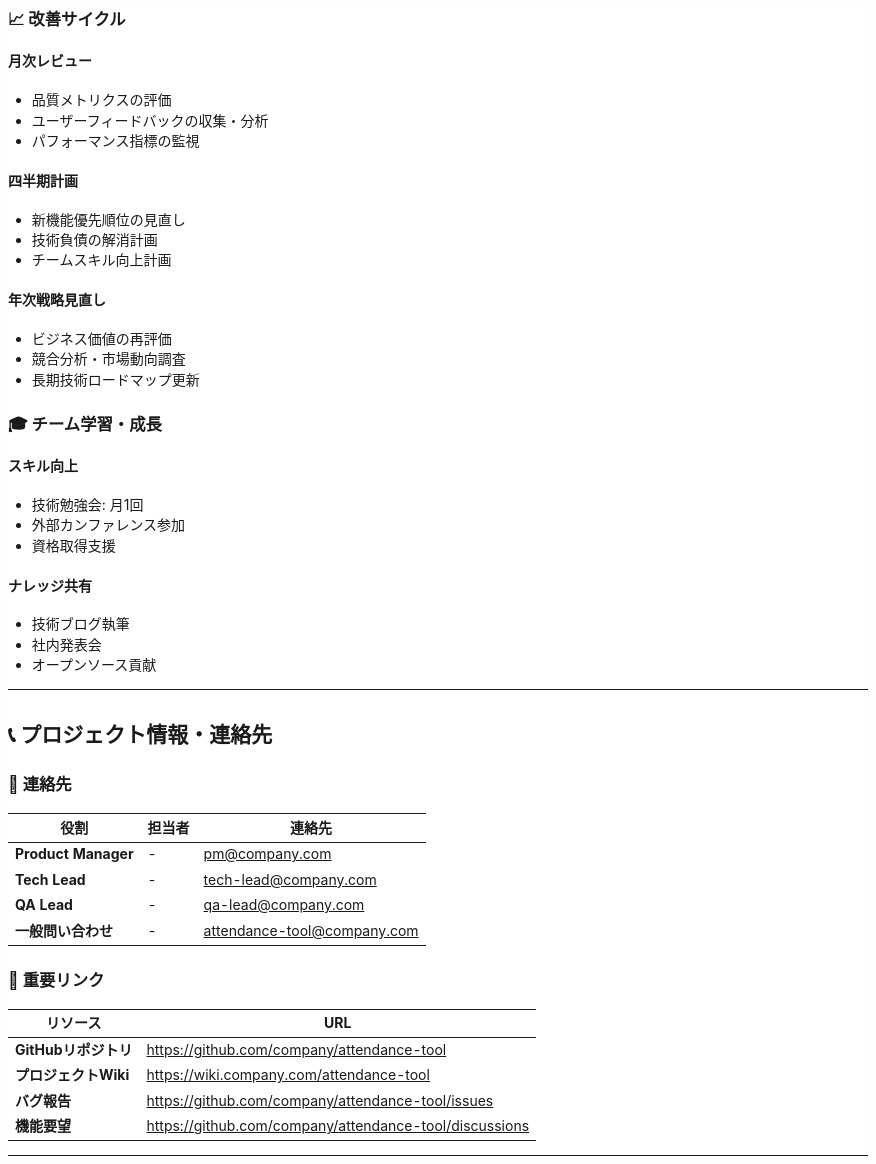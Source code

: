 ### 📈 **改善サイクル**

#### 月次レビュー
- 品質メトリクスの評価
- ユーザーフィードバックの収集・分析
- パフォーマンス指標の監視

#### 四半期計画
- 新機能優先順位の見直し
- 技術負債の解消計画
- チームスキル向上計画

#### 年次戦略見直し
- ビジネス価値の再評価
- 競合分析・市場動向調査
- 長期技術ロードマップ更新

### 🎓 **チーム学習・成長**

#### スキル向上
- 技術勉強会: 月1回
- 外部カンファレンス参加
- 資格取得支援

#### ナレッジ共有
- 技術ブログ執筆
- 社内発表会
- オープンソース貢献

---

## 📞 プロジェクト情報・連絡先

### 📧 **連絡先**

| 役割 | 担当者 | 連絡先 |
|------|--------|--------|
| **Product Manager** | - | pm@company.com |
| **Tech Lead** | - | tech-lead@company.com |
| **QA Lead** | - | qa-lead@company.com |
| **一般問い合わせ** | - | attendance-tool@company.com |

### 🔗 **重要リンク**

| リソース | URL |
|----------|-----|
| **GitHubリポジトリ** | https://github.com/company/attendance-tool |
| **プロジェクトWiki** | https://wiki.company.com/attendance-tool |
| **バグ報告** | https://github.com/company/attendance-tool/issues |
| **機能要望** | https://github.com/company/attendance-tool/discussions |

---